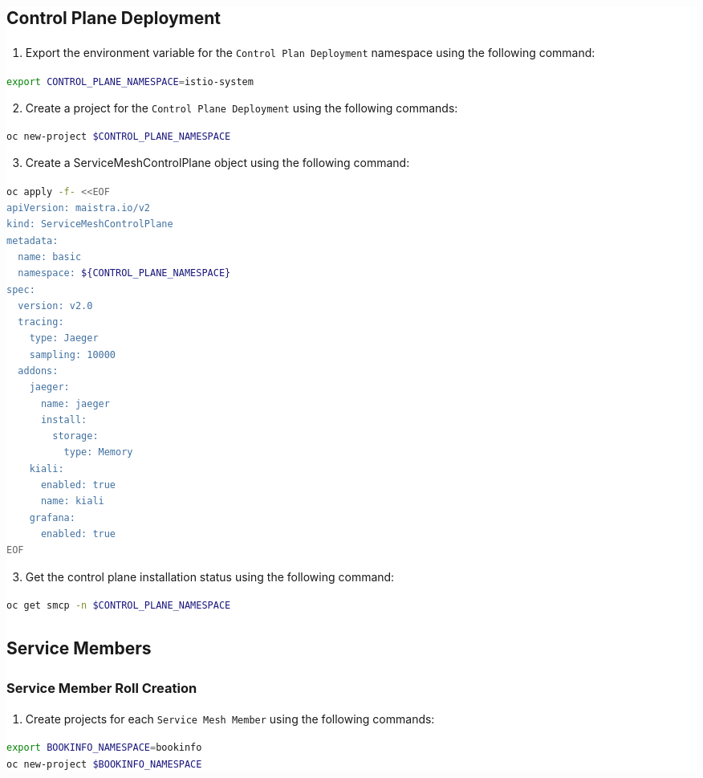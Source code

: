 ## Control Plane Deployment 

1. Export the environment variable for the `Control Plan Deployment` namespace using the following command:
```bash
export CONTROL_PLANE_NAMESPACE=istio-system
```

2. Create a project for the `Control Plane Deployment` using the following commands:
```bash
oc new-project $CONTROL_PLANE_NAMESPACE
```

3. Create a ServiceMeshControlPlane object using the following command:
```bash
oc apply -f- <<EOF
apiVersion: maistra.io/v2
kind: ServiceMeshControlPlane
metadata:
  name: basic
  namespace: ${CONTROL_PLANE_NAMESPACE}
spec:
  version: v2.0
  tracing:
    type: Jaeger
    sampling: 10000
  addons:
    jaeger:
      name: jaeger
      install:
        storage:
          type: Memory
    kiali:
      enabled: true
      name: kiali
    grafana:
      enabled: true
EOF
```

3. Get the control plane installation status using the following command:
```bash
oc get smcp -n $CONTROL_PLANE_NAMESPACE
```

## Service Members

### Service Member Roll Creation
1. Create projects for each `Service Mesh Member` using the following commands:
```bash
export BOOKINFO_NAMESPACE=bookinfo
oc new-project $BOOKINFO_NAMESPACE
```
